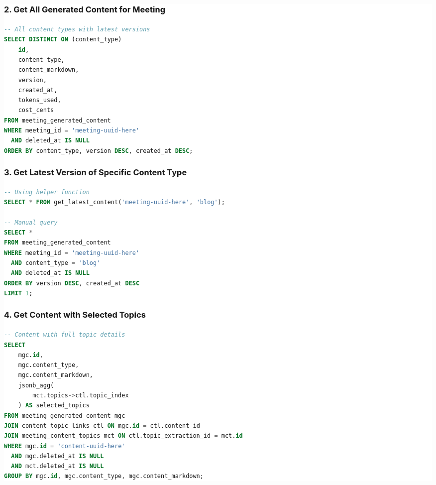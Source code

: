### 2. Get All Generated Content for Meeting

```sql
-- All content types with latest versions
SELECT DISTINCT ON (content_type)
    id,
    content_type,
    content_markdown,
    version,
    created_at,
    tokens_used,
    cost_cents
FROM meeting_generated_content
WHERE meeting_id = 'meeting-uuid-here'
  AND deleted_at IS NULL
ORDER BY content_type, version DESC, created_at DESC;
```

### 3. Get Latest Version of Specific Content Type

```sql
-- Using helper function
SELECT * FROM get_latest_content('meeting-uuid-here', 'blog');

-- Manual query
SELECT *
FROM meeting_generated_content
WHERE meeting_id = 'meeting-uuid-here'
  AND content_type = 'blog'
  AND deleted_at IS NULL
ORDER BY version DESC, created_at DESC
LIMIT 1;
```

### 4. Get Content with Selected Topics

```sql
-- Content with full topic details
SELECT
    mgc.id,
    mgc.content_type,
    mgc.content_markdown,
    jsonb_agg(
        mct.topics->ctl.topic_index
    ) AS selected_topics
FROM meeting_generated_content mgc
JOIN content_topic_links ctl ON mgc.id = ctl.content_id
JOIN meeting_content_topics mct ON ctl.topic_extraction_id = mct.id
WHERE mgc.id = 'content-uuid-here'
  AND mgc.deleted_at IS NULL
  AND mct.deleted_at IS NULL
GROUP BY mgc.id, mgc.content_type, mgc.content_markdown;
```

